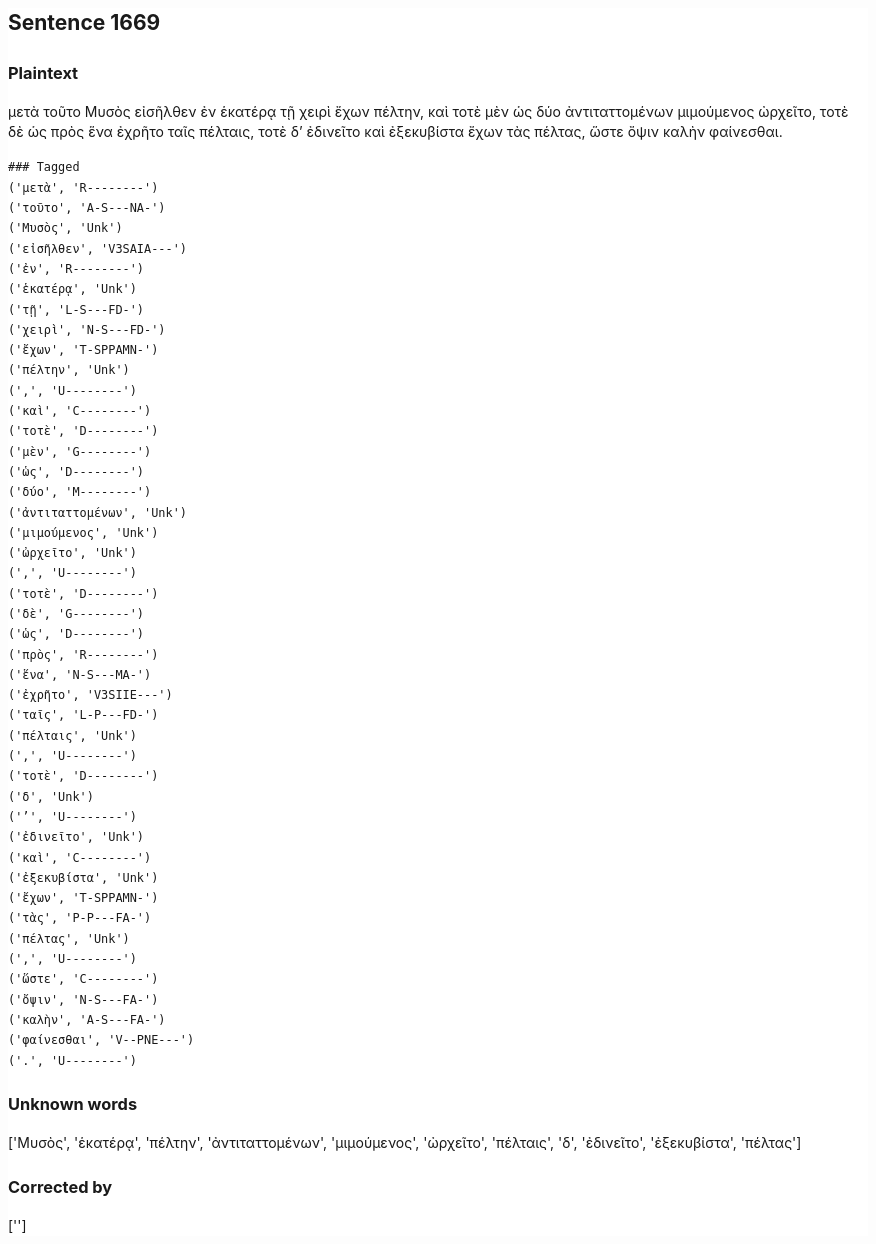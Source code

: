 ## Sentence 1669
### Plaintext
μετὰ τοῦτο Μυσὸς εἰσῆλθεν ἐν ἑκατέρᾳ τῇ χειρὶ ἔχων πέλτην, καὶ τοτὲ μὲν ὡς δύο ἀντιταττομένων μιμούμενος ὠρχεῖτο, τοτὲ δὲ ὡς πρὸς ἕνα ἐχρῆτο ταῖς πέλταις, τοτὲ δ’ ἐδινεῖτο καὶ ἐξεκυβίστα ἔχων τὰς πέλτας, ὥστε ὄψιν καλὴν φαίνεσθαι.
```
### Tagged
('μετὰ', 'R--------')
('τοῦτο', 'A-S---NA-')
('Μυσὸς', 'Unk')
('εἰσῆλθεν', 'V3SAIA---')
('ἐν', 'R--------')
('ἑκατέρᾳ', 'Unk')
('τῇ', 'L-S---FD-')
('χειρὶ', 'N-S---FD-')
('ἔχων', 'T-SPPAMN-')
('πέλτην', 'Unk')
(',', 'U--------')
('καὶ', 'C--------')
('τοτὲ', 'D--------')
('μὲν', 'G--------')
('ὡς', 'D--------')
('δύο', 'M--------')
('ἀντιταττομένων', 'Unk')
('μιμούμενος', 'Unk')
('ὠρχεῖτο', 'Unk')
(',', 'U--------')
('τοτὲ', 'D--------')
('δὲ', 'G--------')
('ὡς', 'D--------')
('πρὸς', 'R--------')
('ἕνα', 'N-S---MA-')
('ἐχρῆτο', 'V3SIIE---')
('ταῖς', 'L-P---FD-')
('πέλταις', 'Unk')
(',', 'U--------')
('τοτὲ', 'D--------')
('δ', 'Unk')
('’', 'U--------')
('ἐδινεῖτο', 'Unk')
('καὶ', 'C--------')
('ἐξεκυβίστα', 'Unk')
('ἔχων', 'T-SPPAMN-')
('τὰς', 'P-P---FA-')
('πέλτας', 'Unk')
(',', 'U--------')
('ὥστε', 'C--------')
('ὄψιν', 'N-S---FA-')
('καλὴν', 'A-S---FA-')
('φαίνεσθαι', 'V--PNE---')
('.', 'U--------')

```
### Unknown words
['Μυσὸς', 'ἑκατέρᾳ', 'πέλτην', 'ἀντιταττομένων', 'μιμούμενος', 'ὠρχεῖτο', 'πέλταις', 'δ', 'ἐδινεῖτο', 'ἐξεκυβίστα', 'πέλτας']
### Corrected by
['']
